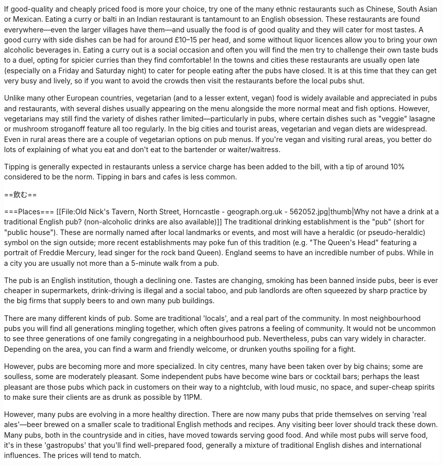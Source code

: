If good-quality and cheaply priced food is more your choice, try one of the many ethnic restaurants such as Chinese, South Asian or Mexican. Eating a curry or balti in an Indian restaurant is tantamount to an English obsession. These restaurants are found everywhere—even the larger villages have them—and usually the food is of good quality and they will cater for most tastes. A good curry with side dishes can be had for around £10–15 per head, and some without liquor licences allow you to bring your own alcoholic beverages in. Eating a curry out is a social occasion and often you will find the men try to challenge their own taste buds to a duel, opting for spicier curries than they find comfortable! In the towns and cities these restaurants are usually open late (especially on a Friday and Saturday night) to cater for people eating after the pubs have closed. It is at this time that they can get very busy and lively, so if you want to avoid the crowds then visit the restaurants before the local pubs shut.

Unlike many other European countries, vegetarian (and to a lesser extent, vegan) food is widely available and appreciated in pubs and restaurants, with several dishes usually appearing on the menu alongside the more normal meat and fish options. However, vegetarians may still find the variety of dishes rather limited—particularly in pubs, where certain dishes such as "veggie" lasagne or mushroom stroganoff feature all too regularly. In the big cities and tourist areas, vegetarian and vegan diets are widespread. Even in rural areas there are a couple of vegetarian options on pub menus. If you're vegan and visiting rural areas, you better do lots of explaining of what you eat and don't eat to the bartender or waiter/waitress. 

Tipping is generally expected in restaurants unless a service charge has been added to the bill, with a tip of around 10% considered to be the norm. Tipping in bars and cafes is less common.

==飲む==

===Places===
[[File:Old Nick's Tavern, North Street, Horncastle - geograph.org.uk - 562052.jpg|thumb|Why not have a drink at a traditional English pub? (non-alcoholic drinks are also available)]]
The traditional drinking establishment is the "pub" (short for "public house"). These are normally named after local landmarks or events, and most will have a heraldic (or pseudo-heraldic) symbol on the sign outside; more recent establishments may poke fun of this tradition (e.g. "The Queen's Head" featuring a portrait of Freddie Mercury, lead singer for the rock band Queen). England seems to have an incredible number of pubs. While in a city you are usually not more than a 5-minute walk from a pub.

The pub is an English institution, though a declining one. Tastes are changing, smoking has been banned inside pubs, beer is ever cheaper in supermarkets, drink-driving is illegal and a social taboo, and pub landlords are often squeezed by sharp practice by the big firms that supply beers to and own many pub buildings.

There are many different kinds of pub. Some are traditional 'locals', and a real part of the community. In most neighbourhood pubs you will find all generations mingling together, which often gives patrons a feeling of community.  It would not be uncommon to see three generations of one family congregating in a neighbourhood pub.  Nevertheless, pubs can vary widely in character. Depending on the area, you can find a warm and friendly welcome, or drunken youths spoiling for a fight.

However, pubs are becoming more and more specialized. In city centres, many have been taken over by big chains; some are soulless, some are moderately pleasant. Some independent pubs have become wine bars or cocktail bars; perhaps the least pleasant are those pubs which pack in customers on their way to a nightclub, with loud music, no space, and super-cheap spirits to make sure their clients are as drunk as possible by 11PM.

However, many pubs are evolving in a more healthy direction. There are now many pubs that pride themselves on serving 'real ales'—beer brewed on a smaller scale to traditional English methods and recipes. Any visiting beer lover should track these down. Many pubs, both in the countryside and in cities, have moved towards serving good food. And while most pubs will serve food, it's in these 'gastropubs' that you'll find well-prepared food, generally a mixture of traditional English dishes and international influences. The prices will tend to match.

